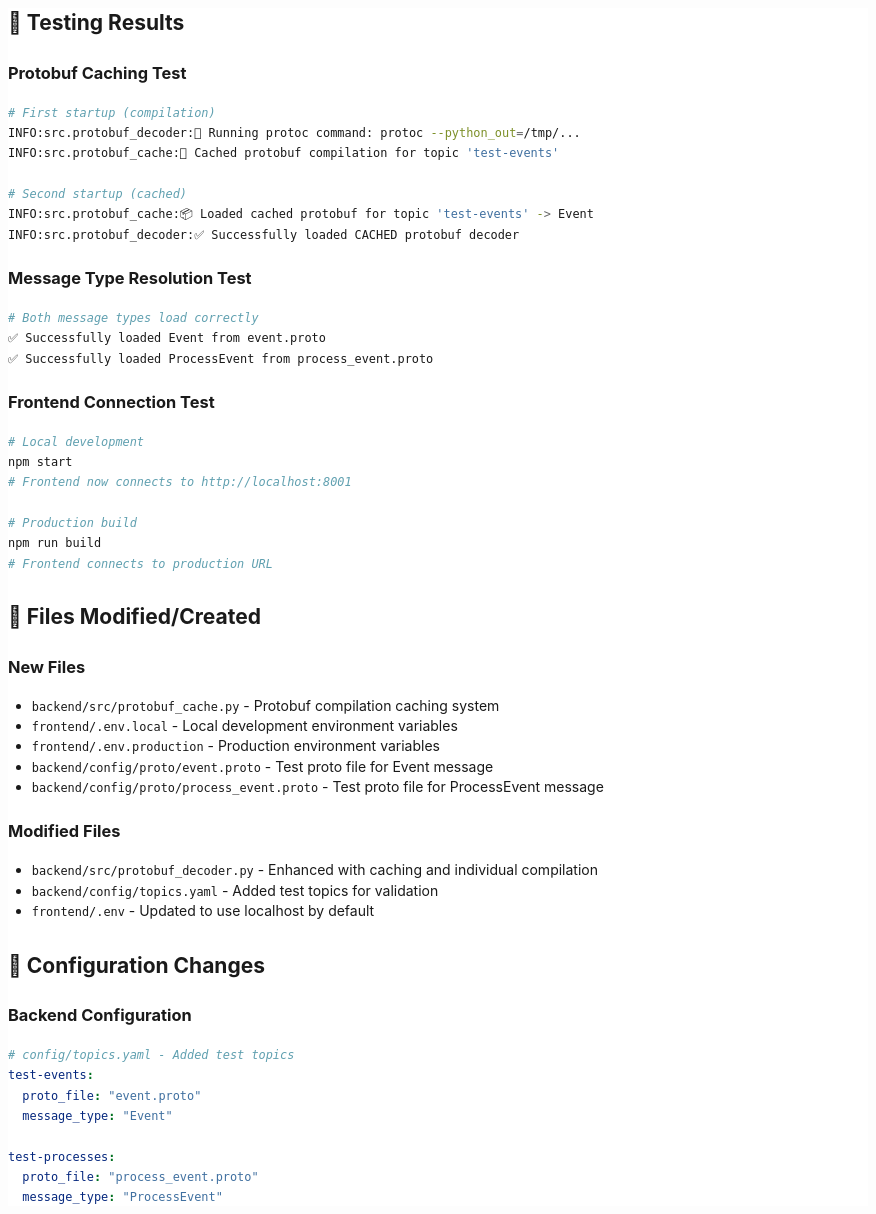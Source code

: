 ## 🧪 Testing Results

### Protobuf Caching Test
```bash
# First startup (compilation)
INFO:src.protobuf_decoder:🚀 Running protoc command: protoc --python_out=/tmp/...
INFO:src.protobuf_cache:💾 Cached protobuf compilation for topic 'test-events'

# Second startup (cached)
INFO:src.protobuf_cache:📦 Loaded cached protobuf for topic 'test-events' -> Event
INFO:src.protobuf_decoder:✅ Successfully loaded CACHED protobuf decoder
```

### Message Type Resolution Test
```bash
# Both message types load correctly
✅ Successfully loaded Event from event.proto
✅ Successfully loaded ProcessEvent from process_event.proto
```

### Frontend Connection Test
```bash
# Local development
npm start
# Frontend now connects to http://localhost:8001

# Production build  
npm run build
# Frontend connects to production URL
```

## 📁 Files Modified/Created

### New Files
- `backend/src/protobuf_cache.py` - Protobuf compilation caching system
- `frontend/.env.local` - Local development environment variables
- `frontend/.env.production` - Production environment variables
- `backend/config/proto/event.proto` - Test proto file for Event message
- `backend/config/proto/process_event.proto` - Test proto file for ProcessEvent message

### Modified Files
- `backend/src/protobuf_decoder.py` - Enhanced with caching and individual compilation
- `backend/config/topics.yaml` - Added test topics for validation
- `frontend/.env` - Updated to use localhost by default

## 🔧 Configuration Changes

### Backend Configuration
```yaml
# config/topics.yaml - Added test topics
test-events:
  proto_file: "event.proto"
  message_type: "Event"
  
test-processes:
  proto_file: "process_event.proto"
  message_type: "ProcessEvent"
```

